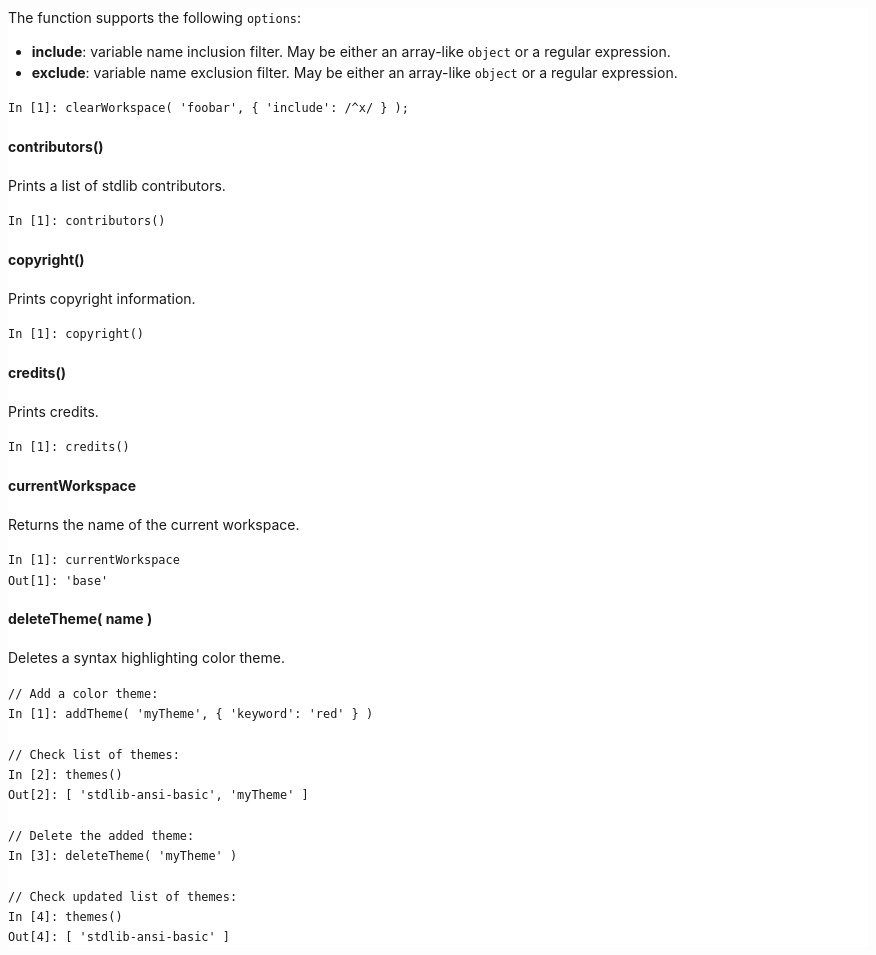 The function supports the following `options`:

-   **include**: variable name inclusion filter. May be either an array-like `object` or a regular expression.
-   **exclude**: variable name exclusion filter. May be either an array-like `object` or a regular expression.

```text
In [1]: clearWorkspace( 'foobar', { 'include': /^x/ } );
```

#### contributors()

Prints a list of stdlib contributors.

```text
In [1]: contributors()
```

#### copyright()

Prints copyright information.

```text
In [1]: copyright()
```

#### credits()

Prints credits.

```text
In [1]: credits()
```

#### currentWorkspace

Returns the name of the current workspace.

```text
In [1]: currentWorkspace
Out[1]: 'base'
```

#### deleteTheme( name )

Deletes a syntax highlighting color theme.

```text
// Add a color theme:
In [1]: addTheme( 'myTheme', { 'keyword': 'red' } )

// Check list of themes:
In [2]: themes()
Out[2]: [ 'stdlib-ansi-basic', 'myTheme' ]

// Delete the added theme:
In [3]: deleteTheme( 'myTheme' )

// Check updated list of themes:
In [4]: themes()
Out[4]: [ 'stdlib-ansi-basic' ]
```


[@stdlib/streams/node/stdin]: https://github.com/Rejoan-Sardar/Big-Project-with-stdlib/tree/main/lib/node_modules/%40stdlib/streams/node/stdin
[@stdlib/streams/node/stdout]: https://github.com/Rejoan-Sardar/Big-Project-with-stdlib/tree/main/lib/node_modules/%40stdlib/streams/node/stdout
[@stdlib/repl/presentation]: https://github.com/Rejoan-Sardar/Big-Project-with-stdlib/tree/main/lib/node_modules/%40stdlib/repl/presentation